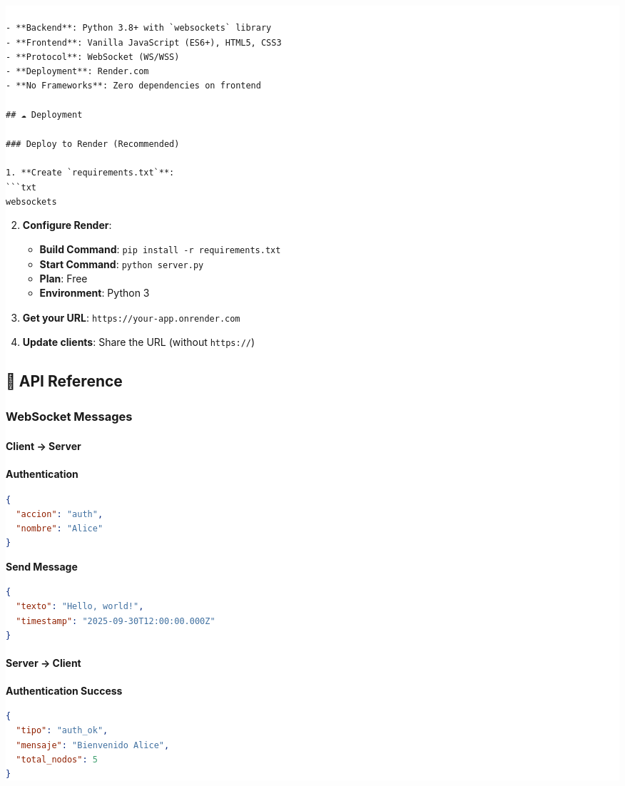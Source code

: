 ```

- **Backend**: Python 3.8+ with `websockets` library
- **Frontend**: Vanilla JavaScript (ES6+), HTML5, CSS3
- **Protocol**: WebSocket (WS/WSS)
- **Deployment**: Render.com
- **No Frameworks**: Zero dependencies on frontend

## ☁️ Deployment

### Deploy to Render (Recommended)

1. **Create `requirements.txt`**:
```txt
websockets
```

2. **Configure Render**:
   - **Build Command**: `pip install -r requirements.txt`
   - **Start Command**: `python server.py`
   - **Plan**: Free
   - **Environment**: Python 3

3. **Get your URL**: `https://your-app.onrender.com`

4. **Update clients**: Share the URL (without `https://`)

## 📡 API Reference

### WebSocket Messages

#### Client → Server

**Authentication**
```json
{
  "accion": "auth",
  "nombre": "Alice"
}
```

**Send Message**
```json
{
  "texto": "Hello, world!",
  "timestamp": "2025-09-30T12:00:00.000Z"
}
```

#### Server → Client

**Authentication Success**
```json
{
  "tipo": "auth_ok",
  "mensaje": "Bienvenido Alice",
  "total_nodos": 5
}
```
